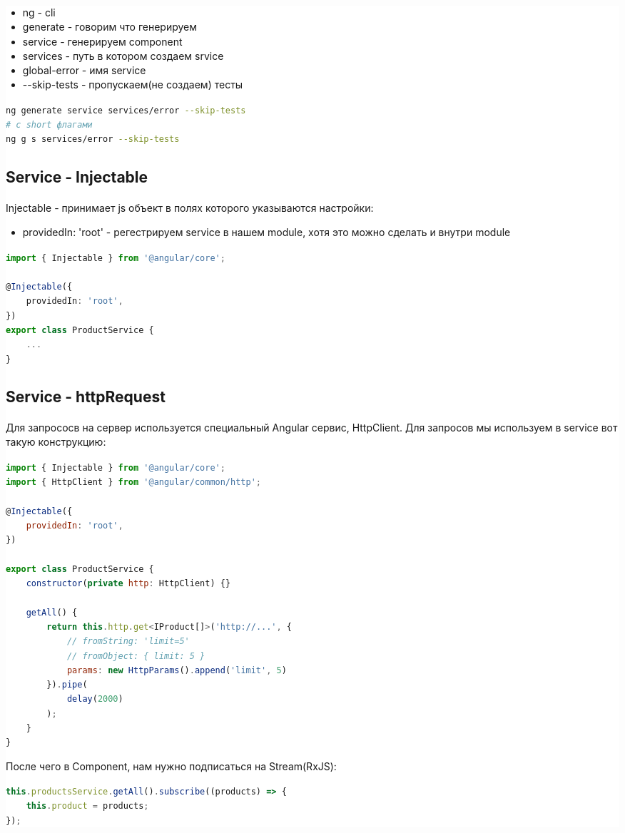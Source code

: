 -   ng - cli
-   generate - говорим что генерируем
-   service - генерируем component
-   services - путь в котором создаем srvice
-   global-error - имя service
-   --skip-tests - пропускаем(не создаем) тесты

```bash
ng generate service services/error --skip-tests
# с short флагами
ng g s services/error --skip-tests
```

## Service - Injectable

Injectable - принимает js объект в полях которого указываются настройки:

-   providedIn: 'root' - регестрируем service в нашем module, хотя это можно сделать и внутри module

```typescript
import { Injectable } from '@angular/core';

@Injectable({
	providedIn: 'root',
})
export class ProductService {
	...
}
```

## Service - httpRequest

Для запрососв на сервер используется специальный Angular сервис, HttpClient. Для запросов мы используем в service вот такую конструкцию:

```js
import { Injectable } from '@angular/core';
import { HttpClient } from '@angular/common/http';

@Injectable({
	providedIn: 'root',
})

export class ProductService {
	constructor(private http: HttpClient) {}

	getAll() {
		return this.http.get<IProduct[]>('http://...', {
			// fromString: 'limit=5'
			// fromObject: { limit: 5 }
			params: new HttpParams().append('limit', 5)
		}).pipe(
			delay(2000)
		);
	}
}
```

После чего в Component, нам нужно подписаться на Stream(RxJS):

```js
this.productsService.getAll().subscribe((products) => {
    this.product = products;
});
```
